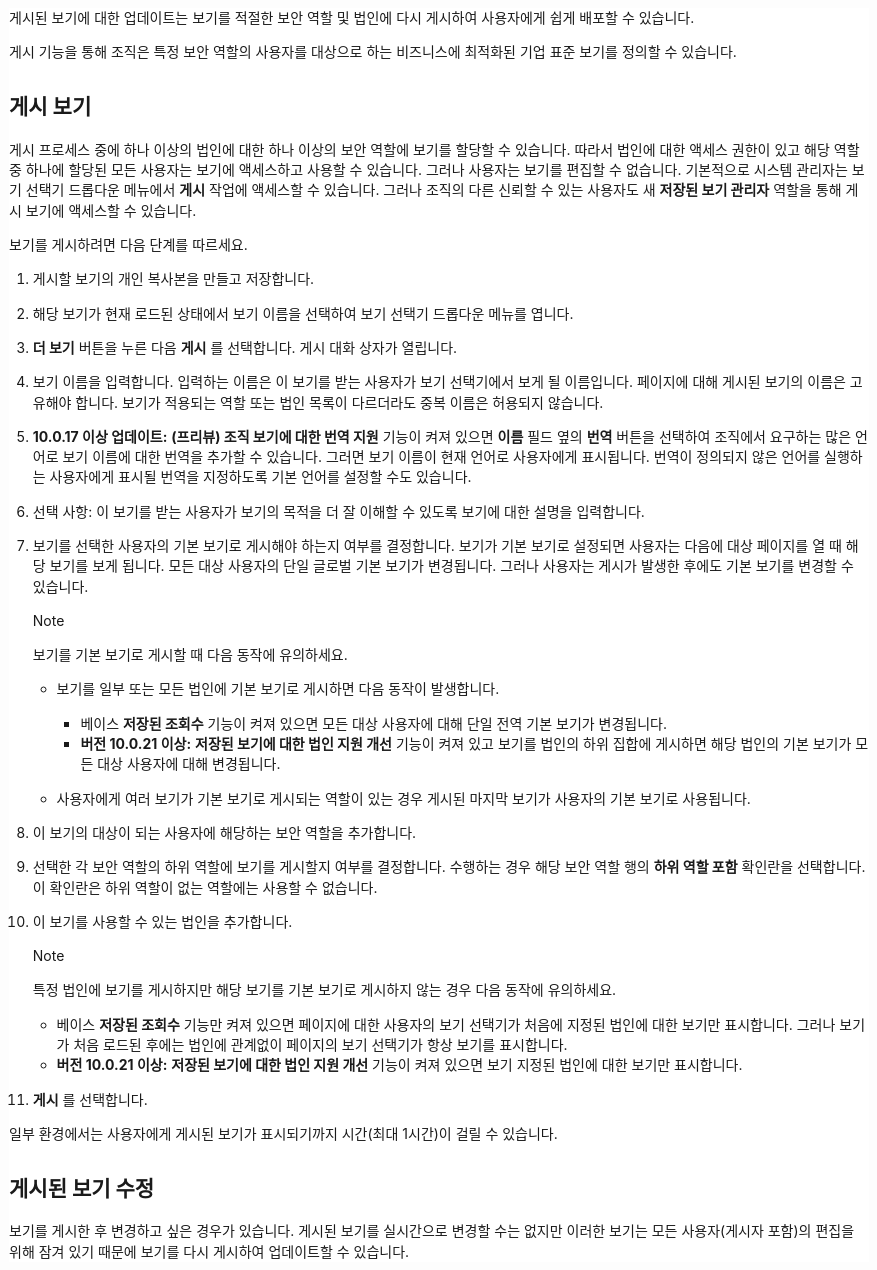 게시된 보기에 대한 업데이트는 보기를 적절한 보안 역할 및 법인에 다시 게시하여 사용자에게 쉽게 배포할 수 있습니다.

게시 기능을 통해 조직은 특정 보안 역할의 사용자를 대상으로 하는 비즈니스에 최적화된 기업 표준 보기를 정의할 수 있습니다.

## <a name="publishing-views"></a>게시 보기

게시 프로세스 중에 하나 이상의 법인에 대한 하나 이상의 보안 역할에 보기를 할당할 수 있습니다. 따라서 법인에 대한 액세스 권한이 있고 해당 역할 중 하나에 할당된 모든 사용자는 보기에 액세스하고 사용할 수 있습니다. 그러나 사용자는 보기를 편집할 수 없습니다. 기본적으로 시스템 관리자는 보기 선택기 드롭다운 메뉴에서 **게시** 작업에 액세스할 수 있습니다. 그러나 조직의 다른 신뢰할 수 있는 사용자도 새 **저장된 보기 관리자** 역할을 통해 게시 보기에 액세스할 수 있습니다.

보기를 게시하려면 다음 단계를 따르세요.

1. 게시할 보기의 개인 복사본을 만들고 저장합니다. 
2. 해당 보기가 현재 로드된 상태에서 보기 이름을 선택하여 보기 선택기 드롭다운 메뉴를 엽니다. 
3. **더 보기** 버튼을 누른 다음 **게시** 를 선택합니다. 게시 대화 상자가 열립니다.
4. 보기 이름을 입력합니다. 입력하는 이름은 이 보기를 받는 사용자가 보기 선택기에서 보게 될 이름입니다. 페이지에 대해 게시된 보기의 이름은 고유해야 합니다. 보기가 적용되는 역할 또는 법인 목록이 다르더라도 중복 이름은 허용되지 않습니다.
5. **10.0.17 이상 업데이트:** **(프리뷰) 조직 보기에 대한 번역 지원** 기능이 켜져 있으면 **이름** 필드 옆의 **번역** 버튼을 선택하여 조직에서 요구하는 많은 언어로 보기 이름에 대한 번역을 추가할 수 있습니다. 그러면 보기 이름이 현재 언어로 사용자에게 표시됩니다. 번역이 정의되지 않은 언어를 실행하는 사용자에게 표시될 번역을 지정하도록 기본 언어를 설정할 수도 있습니다.
5. 선택 사항: 이 보기를 받는 사용자가 보기의 목적을 더 잘 이해할 수 있도록 보기에 대한 설명을 입력합니다. 
6. 보기를 선택한 사용자의 기본 보기로 게시해야 하는지 여부를 결정합니다. 보기가 기본 보기로 설정되면 사용자는 다음에 대상 페이지를 열 때 해당 보기를 보게 됩니다. 모든 대상 사용자의 단일 글로벌 기본 보기가 변경됩니다. 그러나 사용자는 게시가 발생한 후에도 기본 보기를 변경할 수 있습니다.

    > [!NOTE]
    > 보기를 기본 보기로 게시할 때 다음 동작에 유의하세요.
    >
    > - 보기를 일부 또는 모든 법인에 기본 보기로 게시하면 다음 동작이 발생합니다.
    >
    >    - 베이스 **저장된 조회수** 기능이 켜져 있으면 모든 대상 사용자에 대해 단일 전역 기본 보기가 변경됩니다. 
    >    - **버전 10.0.21 이상:** **저장된 보기에 대한 법인 지원 개선** 기능이 켜져 있고 보기를 법인의 하위 집합에 게시하면 해당 법인의 기본 보기가 모든 대상 사용자에 대해 변경됩니다.
    >
    > - 사용자에게 여러 보기가 기본 보기로 게시되는 역할이 있는 경우 게시된 마지막 보기가 사용자의 기본 보기로 사용됩니다. 

8. 이 보기의 대상이 되는 사용자에 해당하는 보안 역할을 추가합니다. 
9. 선택한 각 보안 역할의 하위 역할에 보기를 게시할지 여부를 결정합니다. 수행하는 경우 해당 보안 역할 행의 **하위 역할 포함** 확인란을 선택합니다. 이 확인란은 하위 역할이 없는 역할에는 사용할 수 없습니다.
10. 이 보기를 사용할 수 있는 법인을 추가합니다. 

    > [!NOTE]
    > 특정 법인에 보기를 게시하지만 해당 보기를 기본 보기로 게시하지 않는 경우 다음 동작에 유의하세요.
    >
    > - 베이스 **저장된 조회수** 기능만 켜져 있으면 페이지에 대한 사용자의 보기 선택기가 처음에 지정된 법인에 대한 보기만 표시합니다. 그러나 보기가 처음 로드된 후에는 법인에 관계없이 페이지의 보기 선택기가 항상 보기를 표시합니다.
    > - **버전 10.0.21 이상:** **저장된 보기에 대한 법인 지원 개선** 기능이 켜져 있으면 보기 지정된 법인에 대한 보기만 표시합니다.

11. **게시** 를 선택합니다.

일부 환경에서는 사용자에게 게시된 보기가 표시되기까지 시간(최대 1시간)이 걸릴 수 있습니다.

## <a name="modifying-a-published-view"></a>게시된 보기 수정

보기를 게시한 후 변경하고 싶은 경우가 있습니다. 게시된 보기를 실시간으로 변경할 수는 없지만 이러한 보기는 모든 사용자(게시자 포함)의 편집을 위해 잠겨 있기 때문에 보기를 다시 게시하여 업데이트할 수 있습니다.
